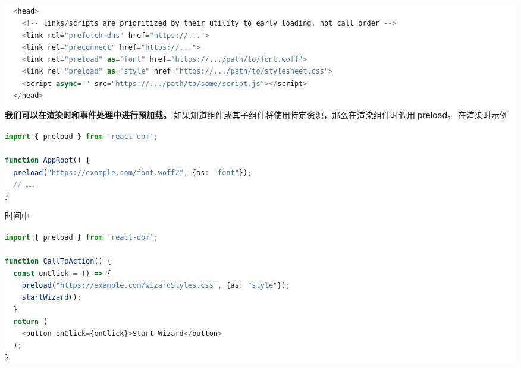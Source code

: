 ```typescript
  <head>
    <!-- links/scripts are prioritized by their utility to early loading, not call order -->
    <link rel="prefetch-dns" href="https://...">
    <link rel="preconnect" href="https://...">
    <link rel="preload" as="font" href="https://.../path/to/font.woff">
    <link rel="preload" as="style" href="https://.../path/to/stylesheet.css">
    <script async="" src="https://.../path/to/some/script.js"></script>
  </head>
```
**我们可以在渲染时和事件处理中进行预加载。**
如果知道组件或其子组件将使用特定资源，那么在渲染组件时调用 preload。
在渲染时示例

```typescript
import { preload } from 'react-dom';

function AppRoot() {
  preload("https://example.com/font.woff2", {as: "font"});
  // ……
}
```
时间中

```typescript
import { preload } from 'react-dom';

function CallToAction() {
  const onClick = () => {
    preload("https://example.com/wizardStyles.css", {as: "style"});
    startWizard();
  }
  return (
    <button onClick={onClick}>Start Wizard</button>
  );
}
```

